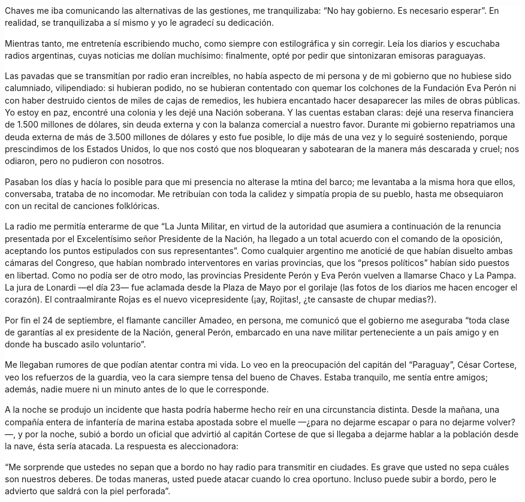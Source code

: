 Chaves me iba comunicando las alternativas de las gestiones, me tranquilizaba: “No hay
gobierno. Es necesario esperar”. En realidad, se tranquilizaba a sí mismo y yo le agradecí su
dedicación.

Mientras tanto, me entretenía escribiendo mucho, como siempre con estilográfica y sin corregir.
Leía los diarios y escuchaba radios argentinas, cuyas noticias me dolían muchísimo: finalmente,
opté por pedir que sintonizaran emisoras paraguayas.

Las pavadas que se transmitían por radio eran increíbles, no había aspecto de mi persona y de
mi gobierno que no hubiese sido calumniado, vilipendiado: si hubieran podido, no se hubieran
contentado con quemar los colchones de la Fundación Eva Perón ni con haber destruido cientos de
miles de cajas de remedios, les hubiera encantado hacer desaparecer las miles de obras públicas.
Yo estoy en paz, encontré una colonia y les dejé una Nación soberana. Y las cuentas estaban
claras: dejé una reserva financiera de 1.500 millones de dólares, sin deuda externa y con la
balanza comercial a nuestro favor. Durante mi gobierno repatriamos una deuda externa de más de
3.500 millones de dólares y esto fue posible, lo dije más de una vez y lo seguiré sosteniendo,
porque prescindimos de los Estados Unidos, lo que nos costó que nos bloquearan y sabotearan de
la manera más descarada y cruel; nos odiaron, pero no pudieron con nosotros.

Pasaban los días y hacía lo posible para que mi presencia no alterase la mtina del barco; me
levantaba a la misma hora que ellos, conversaba, trataba de no incomodar. Me retribuían con toda
la calidez y simpatía propia de su pueblo, hasta me obsequiaron con un recital de canciones
folklóricas.

La radio me permitía enterarme de que “La Junta Militar, en virtud de la autoridad que asumiera
a continuación de la renuncia presentada por el Excelentísimo señor Presidente de la Nación, ha
llegado a un total acuerdo con el comando de la oposición, aceptando los puntos estipulados con
sus representantes”. Como cualquier argentino me anoticié de que habían disuelto ambas cámaras
del Congreso, que habían nombrado interventores en varias provincias, que los “presos políticos”
habían sido puestos en libertad. Como no podía ser de otro modo, las provincias Presidente Perón
y Eva Perón vuelven a llamarse Chaco y La Pampa. La jura de Lonardi —el día 23— fue
aclamada desde la Plaza de Mayo por el gorilaje (las fotos de los diarios me hacen encoger el
corazón). El contraalmirante Rojas es el nuevo vicepresidente (¡ay, Rojitas!, ¿te cansaste de
chupar medias?).

Por fin el 24 de septiembre, el flamante canciller Amadeo, en persona, me comunicó que el
gobierno me aseguraba “toda clase de garantías al ex presidente de la Nación, general Perón,
embarcado en una nave militar perteneciente a un país amigo y en donde ha buscado asilo
voluntario”.

Me llegaban rumores de que podían atentar contra mi vida. Lo veo en la preocupación del
capitán del “Paraguay”, César Cortese, veo los refuerzos de la guardia, veo la cara siempre tensa
del bueno de Chaves. Estaba tranquilo, me sentía entre amigos; además, nadie muere ni un minuto
antes de lo que le corresponde.

A la noche se produjo un incidente que hasta podría haberme hecho reír en una circunstancia
distinta. Desde la mañana, una compañía entera de infantería de marina estaba apostada sobre el
muelle —¿para no dejarme escapar o para no dejarme volver?—, y por la noche, subió a bordo un
oficial que advirtió al capitán Cortese de que si llegaba a dejarme hablar a la población desde la
nave, ésta sería atacada. La respuesta es aleccionadora:

“Me sorprende que ustedes no sepan que a bordo no hay radio para transmitir en ciudades. Es
grave que usted no sepa cuáles son nuestros deberes. De todas maneras, usted puede atacar cuando
lo crea oportuno. Incluso puede subir a bordo, pero le advierto que saldrá con la piel perforada”.
